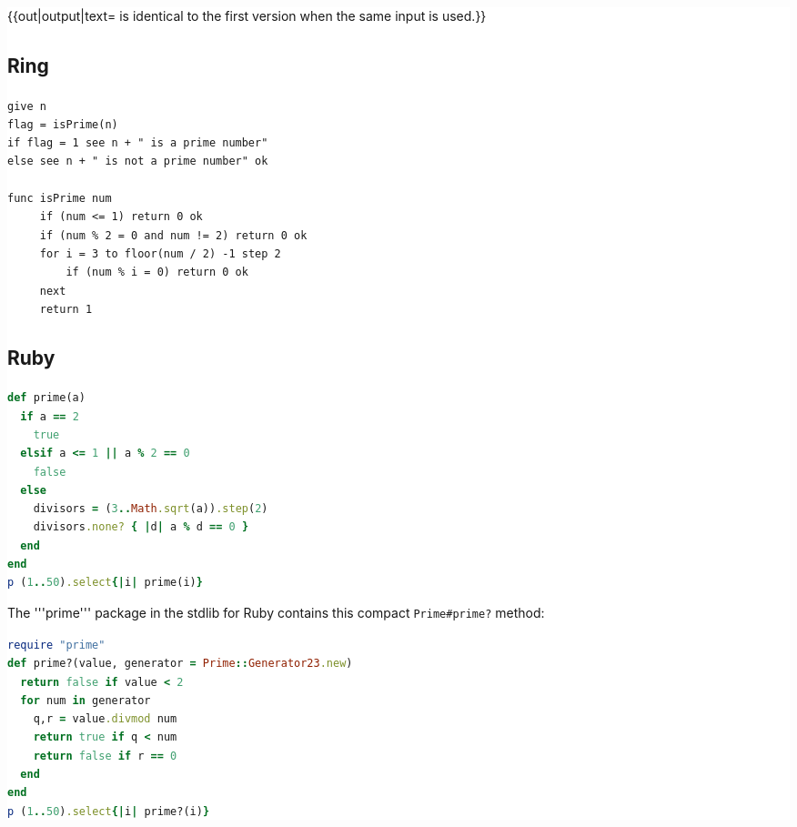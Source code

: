 ```rexx
```

{{out|output|text=  is identical to the first version when the same input is used.}}




## Ring


```ring
give n
flag = isPrime(n)
if flag = 1 see n + " is a prime number"
else see n + " is not a prime number" ok

func isPrime num
     if (num <= 1) return 0 ok
     if (num % 2 = 0 and num != 2) return 0 ok
     for i = 3 to floor(num / 2) -1 step 2
         if (num % i = 0) return 0 ok
     next
     return 1
```



## Ruby


```ruby
def prime(a)
  if a == 2
    true
  elsif a <= 1 || a % 2 == 0
    false
  else
    divisors = (3..Math.sqrt(a)).step(2)
    divisors.none? { |d| a % d == 0 }
  end
end
p (1..50).select{|i| prime(i)}
```


The '''prime''' package in the stdlib for Ruby contains this compact <code>Prime#prime?</code> method:

```ruby
require "prime"
def prime?(value, generator = Prime::Generator23.new)
  return false if value < 2
  for num in generator
    q,r = value.divmod num
    return true if q < num
    return false if r == 0
  end
end
p (1..50).select{|i| prime?(i)}
```
